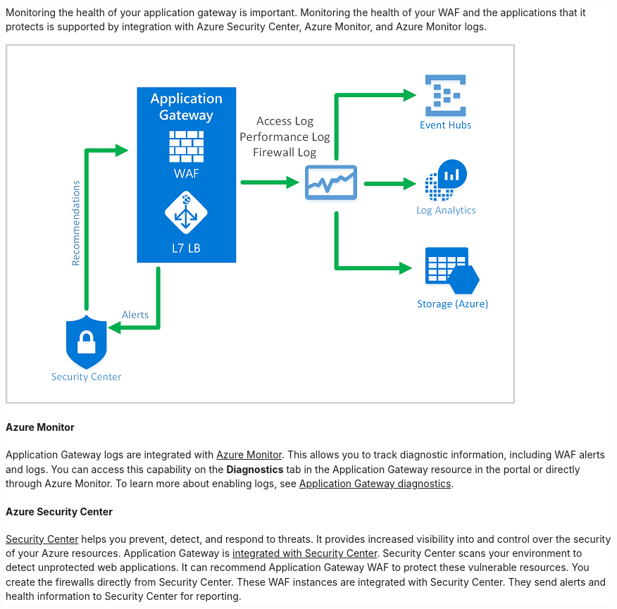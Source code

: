 Monitoring the health of your application gateway is important. Monitoring the health of your WAF and the applications that it protects is supported by integration with Azure Security Center, Azure Monitor, and Azure Monitor logs.

![Diagram of Application Gateway WAF diagnostics](./media/waf-overview/diagnostics.png)

#### Azure Monitor

Application Gateway logs are integrated with [Azure Monitor](../monitoring-and-diagnostics/monitoring-overview.md). This allows you to track diagnostic information, including WAF alerts and logs. You can access this capability on the **Diagnostics** tab in the Application Gateway resource in the portal or directly through Azure Monitor. To learn more about enabling logs, see [Application Gateway diagnostics](application-gateway-diagnostics.md).

#### Azure Security Center

[Security Center](../security-center/security-center-intro.md) helps you prevent, detect, and respond to threats. It provides increased visibility into and control over the security of your Azure resources. Application Gateway is [integrated with Security Center](application-gateway-integration-security-center.md). Security Center scans your environment to detect unprotected web applications. It can recommend Application Gateway WAF to protect these vulnerable resources. You create the firewalls directly from Security Center. These WAF instances are integrated with Security Center. They send alerts and health information to Security Center for reporting.
